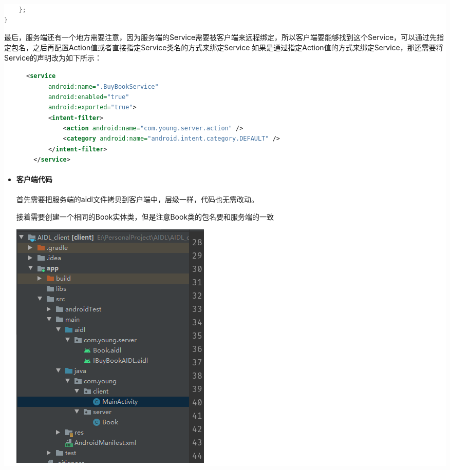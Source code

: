   ```java
      };
  }
  ```

  最后，服务端还有一个地方需要注意，因为服务端的Service需要被客户端来远程绑定，所以客户端要能够找到这个Service，可以通过先指定包名，之后再配置Action值或者直接指定Service类名的方式来绑定Service 如果是通过指定Action值的方式来绑定Service，那还需要将Service的声明改为如下所示：

  ```xml
  		<service
              android:name=".BuyBookService"
              android:enabled="true"
              android:exported="true">
              <intent-filter>
                  <action android:name="com.young.server.action" />
                  <category android:name="android.intent.category.DEFAULT" />
              </intent-filter>
          </service>
  ```

  

- #### 客户端代码

  首先需要把服务端的aidl文件拷贝到客户端中，层级一样，代码也无需改动。

  接着需要创建一个相同的Book实体类，但是注意Book类的包名要和服务端的一致

  ![图库/AIDL_1.png](图库/AIDL_client.png)




